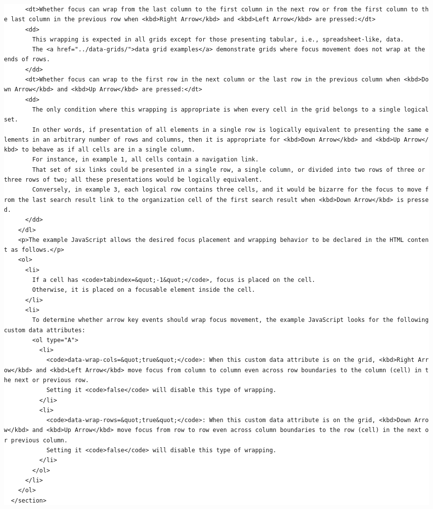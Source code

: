           <dt>Whether focus can wrap from the last column to the first column in the next row or from the first column to the last column in the previous row when <kbd>Right Arrow</kbd> and <kbd>Left Arrow</kbd> are pressed:</dt>
          <dd>
            This wrapping is expected in all grids except for those presenting tabular, i.e., spreadsheet-like, data.
            The <a href="../data-grids/">data grid examples</a> demonstrate grids where focus movement does not wrap at the ends of rows.
          </dd>
          <dt>Whether focus can wrap to the first row in the next column or the last row in the previous column when <kbd>Down Arrow</kbd> and <kbd>Up Arrow</kbd> are pressed:</dt>
          <dd>
            The only condition where this wrapping is appropriate is when every cell in the grid belongs to a single logical set.
            In other words, if presentation of all elements in a single row is logically equivalent to presenting the same elements in an arbitrary number of rows and columns, then it is appropriate for <kbd>Down Arrow</kbd> and <kbd>Up Arrow</kbd> to behave as if all cells are in a single column.
            For instance, in example 1, all cells contain a navigation link.
            That set of six links could be presented in a single row, a single column, or divided into two rows of three or three rows of two; all these presentations would be logically equivalent.
            Conversely, in example 3, each logical row contains three cells, and it would be bizarre for the focus to move from the last search result link to the organization cell of the first search result when <kbd>Down Arrow</kbd> is pressed.
          </dd>
        </dl>
        <p>The example JavaScript allows the desired focus placement and wrapping behavior to be declared in the HTML content as follows.</p>
        <ol>
          <li>
            If a cell has <code>tabindex=&quot;-1&quot;</code>, focus is placed on the cell.
            Otherwise, it is placed on a focusable element inside the cell.
          </li>
          <li>
            To determine whether arrow key events should wrap focus movement, the example JavaScript looks for the following custom data attributes:
            <ol type="A">
              <li>
                <code>data-wrap-cols=&quot;true&quot;</code>: When this custom data attribute is on the grid, <kbd>Right Arrow</kbd> and <kbd>Left Arrow</kbd> move focus from column to column even across row boundaries to the column (cell) in the next or previous row.
                Setting it <code>false</code> will disable this type of wrapping.
              </li>
              <li>
                <code>data-wrap-rows=&quot;true&quot;</code>: When this custom data attribute is on the grid, <kbd>Down Arrow</kbd> and <kbd>Up Arrow</kbd> move focus from row to row even across column boundaries to the row (cell) in the next or previous column.
                Setting it <code>false</code> will disable this type of wrapping.
              </li>
            </ol>
          </li>
        </ol>
      </section>
